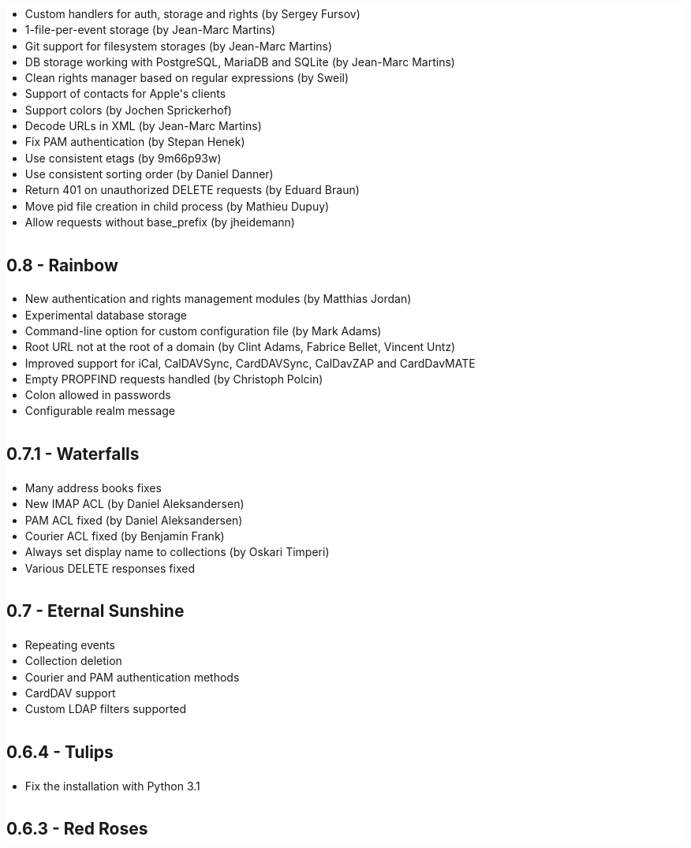 * Custom handlers for auth, storage and rights (by Sergey Fursov)
* 1-file-per-event storage (by Jean-Marc Martins)
* Git support for filesystem storages (by Jean-Marc Martins)
* DB storage working with PostgreSQL, MariaDB and SQLite (by Jean-Marc Martins)
* Clean rights manager based on regular expressions (by Sweil)
* Support of contacts for Apple's clients
* Support colors (by Jochen Sprickerhof)
* Decode URLs in XML (by Jean-Marc Martins)
* Fix PAM authentication (by Stepan Henek)
* Use consistent etags (by 9m66p93w)
* Use consistent sorting order (by Daniel Danner)
* Return 401 on unauthorized DELETE requests (by Eduard Braun)
* Move pid file creation in child process (by Mathieu Dupuy)
* Allow requests without base_prefix (by jheidemann)


0.8 - Rainbow
-------------

* New authentication and rights management modules (by Matthias Jordan)
* Experimental database storage
* Command-line option for custom configuration file (by Mark Adams)
* Root URL not at the root of a domain (by Clint Adams, Fabrice Bellet, Vincent Untz)
* Improved support for iCal, CalDAVSync, CardDAVSync, CalDavZAP and CardDavMATE
* Empty PROPFIND requests handled (by Christoph Polcin)
* Colon allowed in passwords
* Configurable realm message


0.7.1 - Waterfalls
------------------

* Many address books fixes
* New IMAP ACL (by Daniel Aleksandersen)
* PAM ACL fixed (by Daniel Aleksandersen)
* Courier ACL fixed (by Benjamin Frank)
* Always set display name to collections (by Oskari Timperi)
* Various DELETE responses fixed


0.7 - Eternal Sunshine
----------------------

* Repeating events
* Collection deletion
* Courier and PAM authentication methods
* CardDAV support
* Custom LDAP filters supported


0.6.4 - Tulips
--------------

* Fix the installation with Python 3.1


0.6.3 - Red Roses
-----------------
